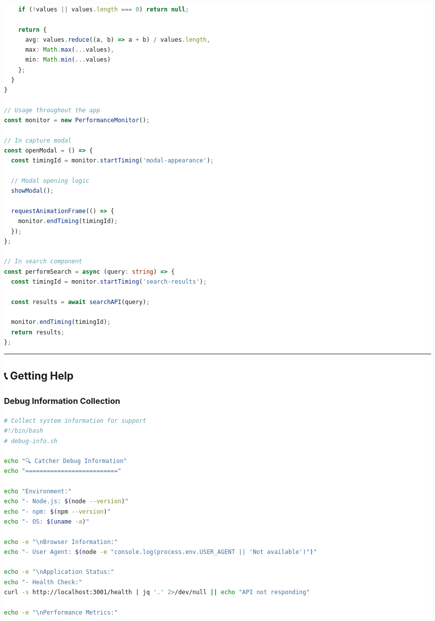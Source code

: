 ```typescript
    if (!values || values.length === 0) return null;

    return {
      avg: values.reduce((a, b) => a + b) / values.length,
      max: Math.max(...values),
      min: Math.min(...values)
    };
  }
}

// Usage throughout the app
const monitor = new PerformanceMonitor();

// In capture modal
const openModal = () => {
  const timingId = monitor.startTiming('modal-appearance');

  // Modal opening logic
  showModal();

  requestAnimationFrame(() => {
    monitor.endTiming(timingId);
  });
};

// In search component
const performSearch = async (query: string) => {
  const timingId = monitor.startTiming('search-results');

  const results = await searchAPI(query);

  monitor.endTiming(timingId);
  return results;
};
```

---

## 📞 Getting Help

### Debug Information Collection

```bash
# Collect system information for support
#!/bin/bash
# debug-info.sh

echo "🔍 Catcher Debug Information"
echo "=========================="

echo "Environment:"
echo "- Node.js: $(node --version)"
echo "- npm: $(npm --version)"
echo "- OS: $(uname -a)"

echo -e "\nBrowser Information:"
echo "- User Agent: $(node -e "console.log(process.env.USER_AGENT || 'Not available')")"

echo -e "\nApplication Status:"
echo "- Health Check:"
curl -s http://localhost:3001/health | jq '.' 2>/dev/null || echo "API not responding"

echo -e "\nPerformance Metrics:"
```